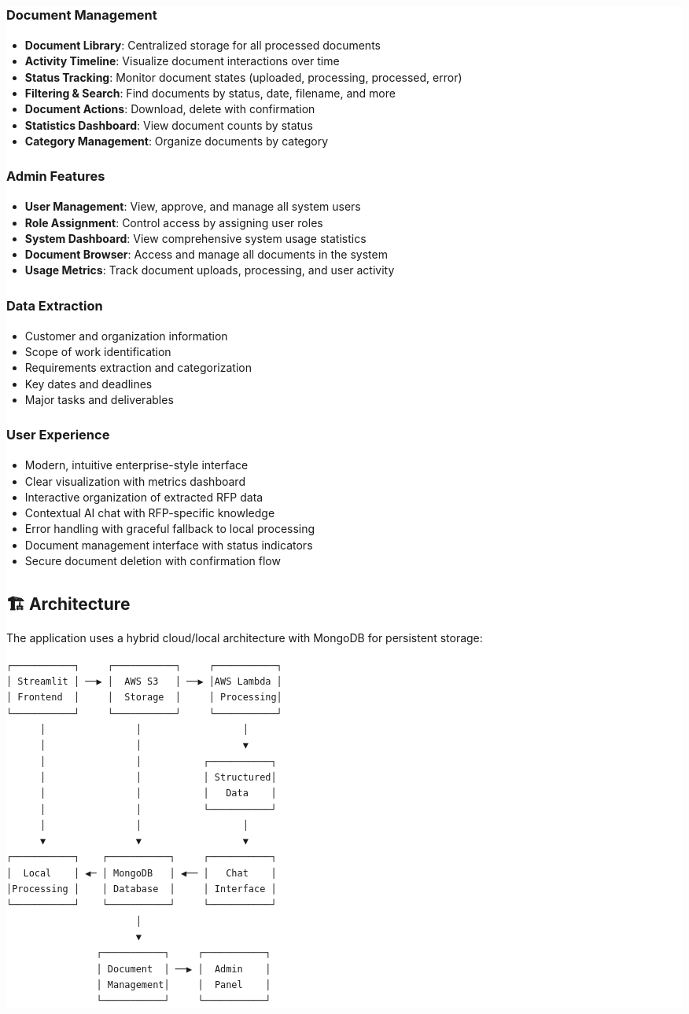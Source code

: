 ### Document Management
- **Document Library**: Centralized storage for all processed documents
- **Activity Timeline**: Visualize document interactions over time
- **Status Tracking**: Monitor document states (uploaded, processing, processed, error)
- **Filtering & Search**: Find documents by status, date, filename, and more
- **Document Actions**: Download, delete with confirmation
- **Statistics Dashboard**: View document counts by status
- **Category Management**: Organize documents by category

### Admin Features
- **User Management**: View, approve, and manage all system users
- **Role Assignment**: Control access by assigning user roles
- **System Dashboard**: View comprehensive system usage statistics
- **Document Browser**: Access and manage all documents in the system
- **Usage Metrics**: Track document uploads, processing, and user activity

### Data Extraction
- Customer and organization information
- Scope of work identification
- Requirements extraction and categorization
- Key dates and deadlines
- Major tasks and deliverables

### User Experience
- Modern, intuitive enterprise-style interface
- Clear visualization with metrics dashboard
- Interactive organization of extracted RFP data
- Contextual AI chat with RFP-specific knowledge
- Error handling with graceful fallback to local processing
- Document management interface with status indicators
- Secure document deletion with confirmation flow

## 🏗️ Architecture

The application uses a hybrid cloud/local architecture with MongoDB for persistent storage:

```
┌───────────┐     ┌───────────┐     ┌───────────┐
│ Streamlit │ ──▶ │  AWS S3   │ ──▶ │AWS Lambda │
│ Frontend  │     │  Storage  │     │ Processing│
└───────────┘     └───────────┘     └───────────┘
      │                │                  │
      │                │                  ▼
      │                │           ┌───────────┐
      │                │           │ Structured│
      │                │           │   Data    │
      │                │           └───────────┘
      │                │                  │
      ▼                ▼                  ▼
┌───────────┐    ┌───────────┐     ┌───────────┐
│  Local    │ ◀─ │ MongoDB   │ ◀── │   Chat    │
│Processing │    │ Database  │     │ Interface │
└───────────┘    └───────────┘     └───────────┘
                       │
                       ▼
                ┌───────────┐     ┌───────────┐
                │ Document  │ ──▶ │  Admin    │
                │ Management│     │  Panel    │
                └───────────┘     └───────────┘
```
